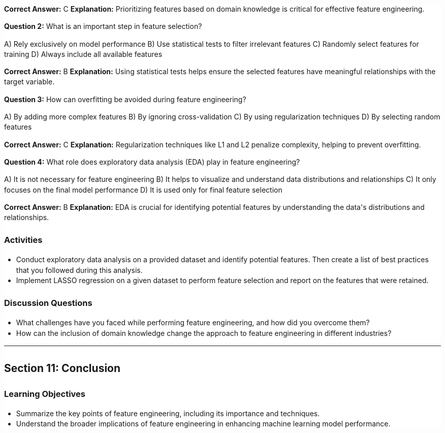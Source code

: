 **Correct Answer:** C
**Explanation:** Prioritizing features based on domain knowledge is critical for effective feature engineering.

**Question 2:** What is an important step in feature selection?

  A) Rely exclusively on model performance
  B) Use statistical tests to filter irrelevant features
  C) Randomly select features for training
  D) Always include all available features

**Correct Answer:** B
**Explanation:** Using statistical tests helps ensure the selected features have meaningful relationships with the target variable.

**Question 3:** How can overfitting be avoided during feature engineering?

  A) By adding more complex features
  B) By ignoring cross-validation
  C) By using regularization techniques
  D) By selecting random features

**Correct Answer:** C
**Explanation:** Regularization techniques like L1 and L2 penalize complexity, helping to prevent overfitting.

**Question 4:** What role does exploratory data analysis (EDA) play in feature engineering?

  A) It is not necessary for feature engineering
  B) It helps to visualize and understand data distributions and relationships
  C) It only focuses on the final model performance
  D) It is used only for final feature selection

**Correct Answer:** B
**Explanation:** EDA is crucial for identifying potential features by understanding the data's distributions and relationships.

### Activities
- Conduct exploratory data analysis on a provided dataset and identify potential features. Then create a list of best practices that you followed during this analysis.
- Implement LASSO regression on a given dataset to perform feature selection and report on the features that were retained.

### Discussion Questions
- What challenges have you faced while performing feature engineering, and how did you overcome them?
- How can the inclusion of domain knowledge change the approach to feature engineering in different industries?

---

## Section 11: Conclusion

### Learning Objectives
- Summarize the key points of feature engineering, including its importance and techniques.
- Understand the broader implications of feature engineering in enhancing machine learning model performance.
